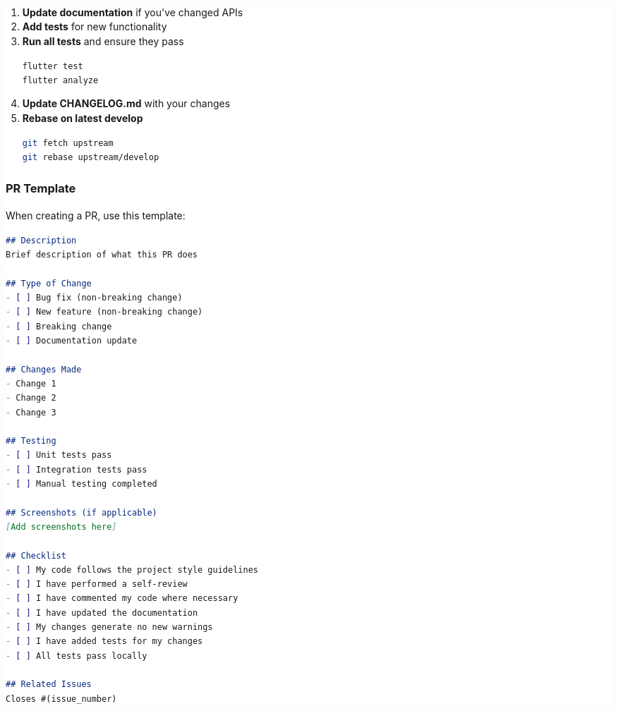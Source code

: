 1. **Update documentation** if you've changed APIs
2. **Add tests** for new functionality
3. **Run all tests** and ensure they pass
   ```bash
   flutter test
   flutter analyze
   ```
4. **Update CHANGELOG.md** with your changes
5. **Rebase on latest develop**
   ```bash
   git fetch upstream
   git rebase upstream/develop
   ```

### PR Template

When creating a PR, use this template:

```markdown
## Description
Brief description of what this PR does

## Type of Change
- [ ] Bug fix (non-breaking change)
- [ ] New feature (non-breaking change)
- [ ] Breaking change
- [ ] Documentation update

## Changes Made
- Change 1
- Change 2
- Change 3

## Testing
- [ ] Unit tests pass
- [ ] Integration tests pass
- [ ] Manual testing completed

## Screenshots (if applicable)
[Add screenshots here]

## Checklist
- [ ] My code follows the project style guidelines
- [ ] I have performed a self-review
- [ ] I have commented my code where necessary
- [ ] I have updated the documentation
- [ ] My changes generate no new warnings
- [ ] I have added tests for my changes
- [ ] All tests pass locally

## Related Issues
Closes #(issue_number)
```
